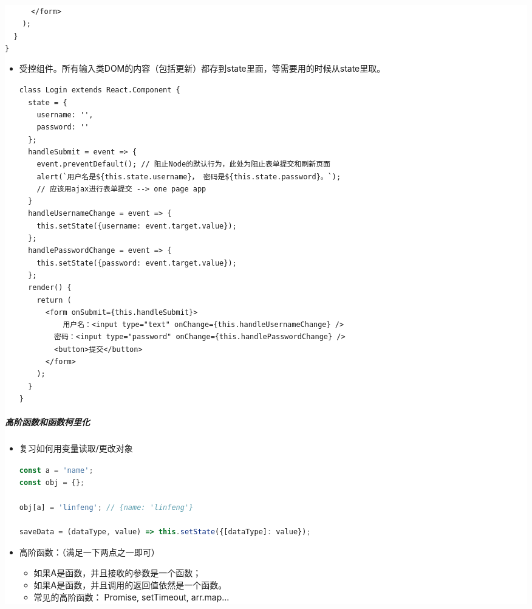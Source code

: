   ```react
        </form>
      );
    }
  }
  ```

* 受控组件。所有输入类DOM的内容（包括更新）都存到state里面，等需要用的时候从state里取。

  ```react
  class Login extends React.Component {
    state = {
      username: '',
      password: ''
    };
    handleSubmit = event => {
      event.preventDefault(); // 阻止Node的默认行为，此处为阻止表单提交和刷新页面
      alert(`用户名是${this.state.username}， 密码是${this.state.password}。`);
      // 应该用ajax进行表单提交 --> one page app
    }
    handleUsernameChange = event => {
      this.setState({username: event.target.value});
    };
  	handlePasswordChange = event => {
      this.setState({password: event.target.value});
    };
    render() {
      return (
      	<form onSubmit={this.handleSubmit}>
        	用户名：<input type="text" onChange={this.handleUsernameChange} />
          密码：<input type="password" onChange={this.handlePasswordChange} />
          <button>提交</button>
        </form>
      );
    }
  }
  ```

##### 高阶函数和函数柯里化

* 复习如何用变量读取/更改对象

  ```javascript
  const a = 'name';
  const obj = {};
  
  obj[a] = 'linfeng'; // {name: 'linfeng'}
  
  saveData = (dataType, value) => this.setState({[dataType]: value});
  ```

* 高阶函数：（满足一下两点之一即可）

  * 如果A是函数，并且接收的参数是一个函数；
  * 如果A是函数，并且调用的返回值依然是一个函数。
  * 常见的高阶函数： Promise, setTimeout, arr.map...
